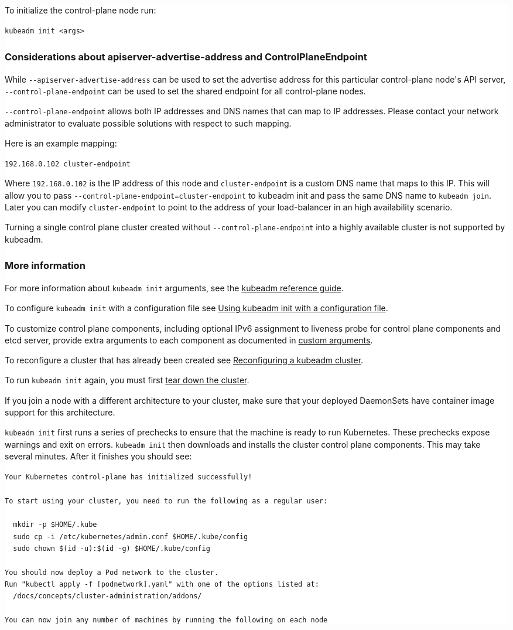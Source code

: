 To initialize the control-plane node run:

```shell
kubeadm init <args>
```

### Considerations about apiserver-advertise-address and ControlPlaneEndpoint

While `--apiserver-advertise-address` can be used to set the advertise address for this particular control-plane node's API server, `--control-plane-endpoint` can be used to set the shared endpoint for all control-plane nodes.

`--control-plane-endpoint` allows both IP addresses and DNS names that can map to IP addresses. Please contact your network administrator to evaluate possible solutions with respect to such mapping.

Here is an example mapping:

```
192.168.0.102 cluster-endpoint
```

Where `192.168.0.102` is the IP address of this node and `cluster-endpoint` is a custom DNS name that maps to this IP. This will allow you to pass `--control-plane-endpoint=cluster-endpoint` to kubeadm init and pass the same DNS name to `kubeadm join`. Later you can modify `cluster-endpoint` to point to the address of your load-balancer in an high availability scenario.

Turning a single control plane cluster created without `--control-plane-endpoint` into a highly available cluster is not supported by kubeadm.

### More information

For more information about `kubeadm init` arguments, see the [kubeadm reference guide](https://kubernetes.io/docs/reference/setup-tools/kubeadm/).

To configure `kubeadm init` with a configuration file see [Using kubeadm init with a configuration file](https://kubernetes.io/docs/reference/setup-tools/kubeadm/kubeadm-init/#config-file).

To customize control plane components, including optional IPv6 assignment to liveness probe for control plane components and etcd server, provide extra arguments to each component as documented in [custom arguments](https://kubernetes.io/docs/setup/production-environment/tools/kubeadm/control-plane-flags/).

To reconfigure a cluster that has already been created see [Reconfiguring a kubeadm cluster](https://kubernetes.io/docs/tasks/administer-cluster/kubeadm/kubeadm-reconfigure).

To run `kubeadm init` again, you must first [tear down the cluster](https://kubernetes.io/docs/setup/production-environment/tools/kubeadm/create-cluster-kubeadm/#tear-down).

If you join a node with a different architecture to your cluster, make sure that your deployed DaemonSets have container image support for this architecture.

`kubeadm init` first runs a series of prechecks to ensure that the machine is ready to run Kubernetes. These prechecks expose warnings and exit on errors. `kubeadm init` then downloads and installs the cluster control plane components. This may take several minutes. After it finishes you should see:

```
Your Kubernetes control-plane has initialized successfully!

To start using your cluster, you need to run the following as a regular user:

  mkdir -p $HOME/.kube
  sudo cp -i /etc/kubernetes/admin.conf $HOME/.kube/config
  sudo chown $(id -u):$(id -g) $HOME/.kube/config

You should now deploy a Pod network to the cluster.
Run "kubectl apply -f [podnetwork].yaml" with one of the options listed at:
  /docs/concepts/cluster-administration/addons/

You can now join any number of machines by running the following on each node
```